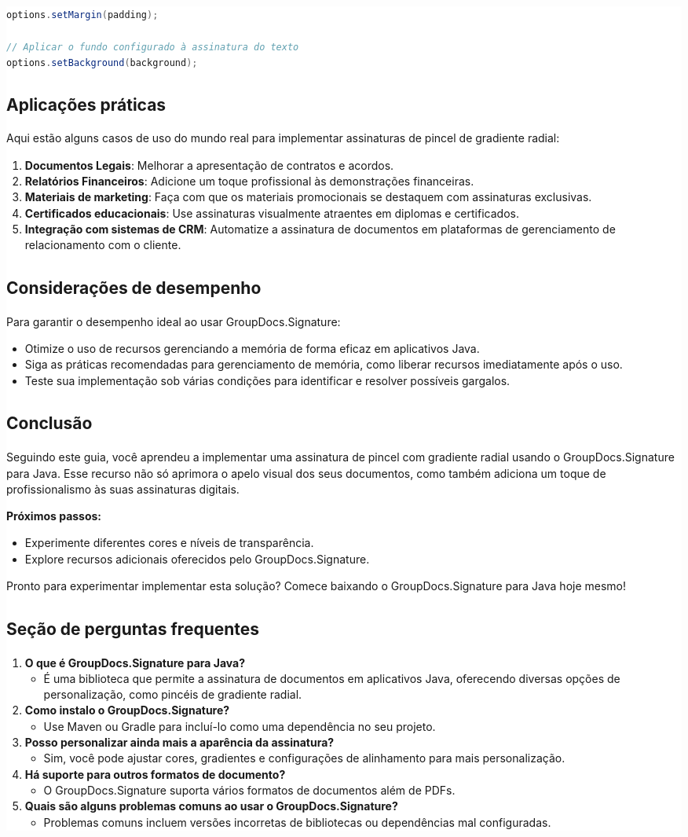 ```java
options.setMargin(padding);

// Aplicar o fundo configurado à assinatura do texto
options.setBackground(background);
```

## Aplicações práticas
Aqui estão alguns casos de uso do mundo real para implementar assinaturas de pincel de gradiente radial:
1. **Documentos Legais**: Melhorar a apresentação de contratos e acordos.
2. **Relatórios Financeiros**: Adicione um toque profissional às demonstrações financeiras.
3. **Materiais de marketing**: Faça com que os materiais promocionais se destaquem com assinaturas exclusivas.
4. **Certificados educacionais**: Use assinaturas visualmente atraentes em diplomas e certificados.
5. **Integração com sistemas de CRM**: Automatize a assinatura de documentos em plataformas de gerenciamento de relacionamento com o cliente.

## Considerações de desempenho
Para garantir o desempenho ideal ao usar GroupDocs.Signature:
- Otimize o uso de recursos gerenciando a memória de forma eficaz em aplicativos Java.
- Siga as práticas recomendadas para gerenciamento de memória, como liberar recursos imediatamente após o uso.
- Teste sua implementação sob várias condições para identificar e resolver possíveis gargalos.

## Conclusão
Seguindo este guia, você aprendeu a implementar uma assinatura de pincel com gradiente radial usando o GroupDocs.Signature para Java. Esse recurso não só aprimora o apelo visual dos seus documentos, como também adiciona um toque de profissionalismo às suas assinaturas digitais.

**Próximos passos:**
- Experimente diferentes cores e níveis de transparência.
- Explore recursos adicionais oferecidos pelo GroupDocs.Signature.

Pronto para experimentar implementar esta solução? Comece baixando o GroupDocs.Signature para Java hoje mesmo!

## Seção de perguntas frequentes
1. **O que é GroupDocs.Signature para Java?**
   - É uma biblioteca que permite a assinatura de documentos em aplicativos Java, oferecendo diversas opções de personalização, como pincéis de gradiente radial.
2. **Como instalo o GroupDocs.Signature?**
   - Use Maven ou Gradle para incluí-lo como uma dependência no seu projeto.
3. **Posso personalizar ainda mais a aparência da assinatura?**
   - Sim, você pode ajustar cores, gradientes e configurações de alinhamento para mais personalização.
4. **Há suporte para outros formatos de documento?**
   - O GroupDocs.Signature suporta vários formatos de documentos além de PDFs.
5. **Quais são alguns problemas comuns ao usar o GroupDocs.Signature?**
   - Problemas comuns incluem versões incorretas de bibliotecas ou dependências mal configuradas.